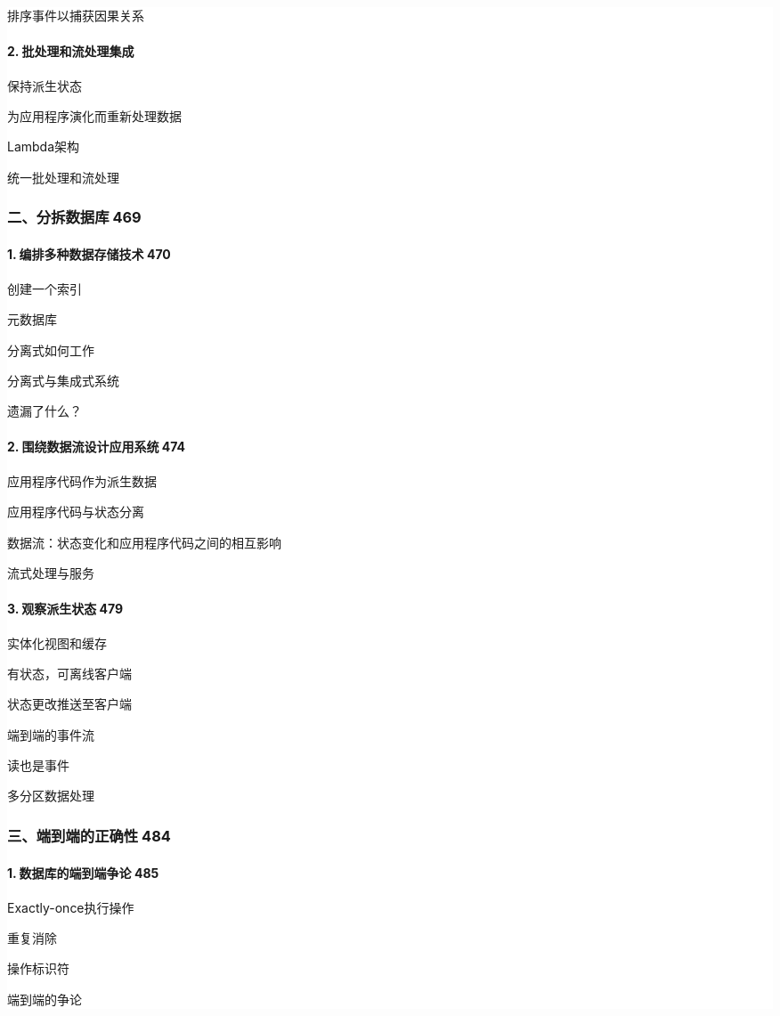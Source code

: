 排序事件以捕获因果关系

#### 2. 批处理和流处理集成

保持派生状态

为应用程序演化而重新处理数据

Lambda架构

统一批处理和流处理

### 二、分拆数据库 469

#### 1. 编排多种数据存储技术 470

创建一个索引

元数据库

分离式如何工作

分离式与集成式系统

遗漏了什么？

#### 2. 围绕数据流设计应用系统 474

应用程序代码作为派生数据

应用程序代码与状态分离

数据流：状态变化和应用程序代码之间的相互影响

流式处理与服务

#### 3. 观察派生状态 479

实体化视图和缓存

有状态，可离线客户端

状态更改推送至客户端

端到端的事件流

读也是事件

多分区数据处理

### 三、端到端的正确性 484

#### 1. 数据库的端到端争论 485

Exactly-once执行操作 

重复消除

操作标识符

端到端的争论
